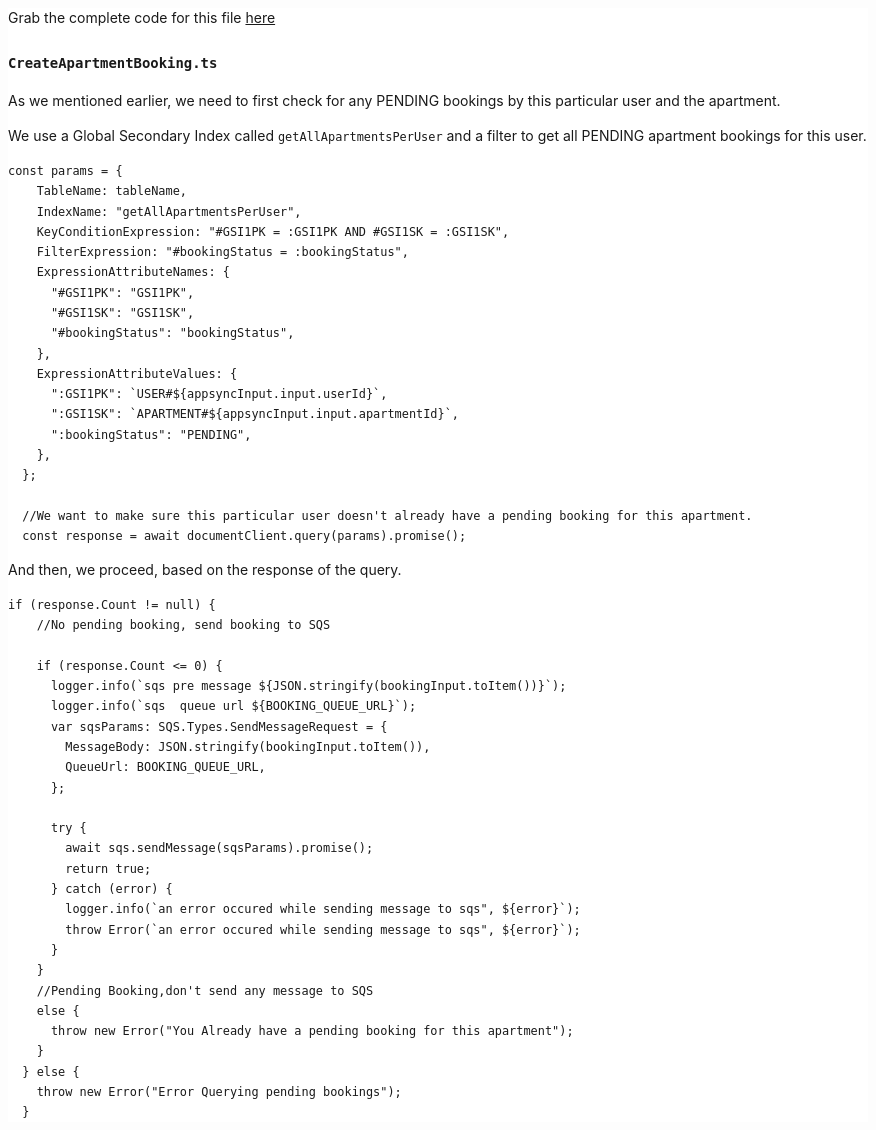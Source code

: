 Grab the complete code for this file [here]([https://github.com/trey-rosius/apartment_complex_management_system/blob/master/lib/booking-lambda-stack.ts](https://github.com/trey-rosius/apartment_complex_management_system/blob/master/lib/booking-lambda-stack.ts))

### `CreateApartmentBooking.ts`

As we mentioned earlier, we need to first check for any PENDING bookings by this particular user and the apartment.

We use a Global Secondary Index called `getAllApartmentsPerUser` and a filter to get all PENDING  apartment bookings for this user.

```tsx
const params = {
    TableName: tableName,
    IndexName: "getAllApartmentsPerUser",
    KeyConditionExpression: "#GSI1PK = :GSI1PK AND #GSI1SK = :GSI1SK",
    FilterExpression: "#bookingStatus = :bookingStatus",
    ExpressionAttributeNames: {
      "#GSI1PK": "GSI1PK",
      "#GSI1SK": "GSI1SK",
      "#bookingStatus": "bookingStatus",
    },
    ExpressionAttributeValues: {
      ":GSI1PK": `USER#${appsyncInput.input.userId}`,
      ":GSI1SK": `APARTMENT#${appsyncInput.input.apartmentId}`,
      ":bookingStatus": "PENDING",
    },
  };

  //We want to make sure this particular user doesn't already have a pending booking for this apartment.
  const response = await documentClient.query(params).promise();
```

And then, we proceed, based on the response of the query.

```tsx
if (response.Count != null) {
    //No pending booking, send booking to SQS

    if (response.Count <= 0) {
      logger.info(`sqs pre message ${JSON.stringify(bookingInput.toItem())}`);
      logger.info(`sqs  queue url ${BOOKING_QUEUE_URL}`);
      var sqsParams: SQS.Types.SendMessageRequest = {
        MessageBody: JSON.stringify(bookingInput.toItem()),
        QueueUrl: BOOKING_QUEUE_URL,
      };

      try {
        await sqs.sendMessage(sqsParams).promise();
        return true;
      } catch (error) {
        logger.info(`an error occured while sending message to sqs", ${error}`);
        throw Error(`an error occured while sending message to sqs", ${error}`);
      }
    }
    //Pending Booking,don't send any message to SQS
    else {
      throw new Error("You Already have a pending booking for this apartment");
    }
  } else {
    throw new Error("Error Querying pending bookings");
  }
```
